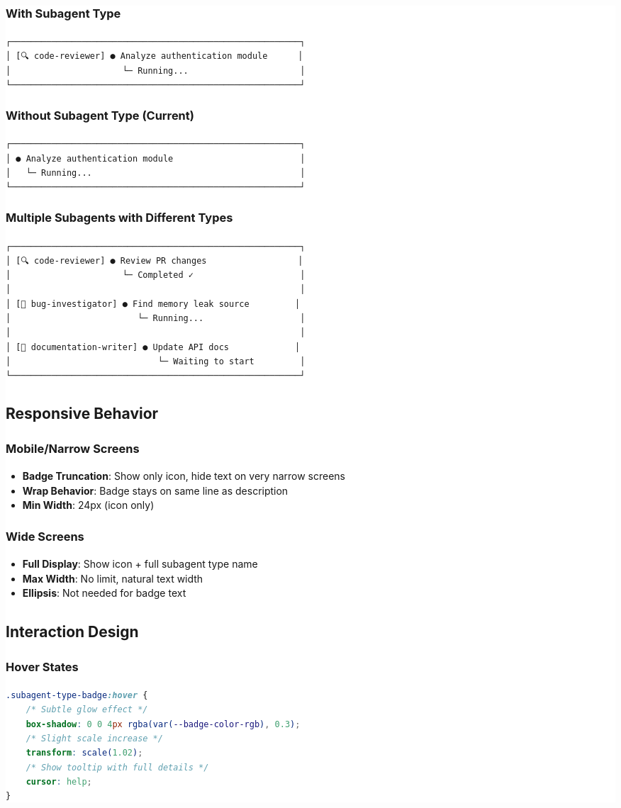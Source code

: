 ### With Subagent Type

```
┌─────────────────────────────────────────────────────────┐
│ [🔍 code-reviewer] ● Analyze authentication module      │
│                      └─ Running...                      │
└─────────────────────────────────────────────────────────┘
```

### Without Subagent Type (Current)

```
┌─────────────────────────────────────────────────────────┐
│ ● Analyze authentication module                         │
│   └─ Running...                                         │
└─────────────────────────────────────────────────────────┘
```

### Multiple Subagents with Different Types

```
┌─────────────────────────────────────────────────────────┐
│ [🔍 code-reviewer] ● Review PR changes                  │
│                      └─ Completed ✓                     │
│                                                         │
│ [🐛 bug-investigator] ● Find memory leak source         │
│                         └─ Running...                   │
│                                                         │
│ [📝 documentation-writer] ● Update API docs             │
│                             └─ Waiting to start         │
└─────────────────────────────────────────────────────────┘
```

## Responsive Behavior

### Mobile/Narrow Screens

- **Badge Truncation**: Show only icon, hide text on very narrow screens
- **Wrap Behavior**: Badge stays on same line as description
- **Min Width**: 24px (icon only)

### Wide Screens

- **Full Display**: Show icon + full subagent type name
- **Max Width**: No limit, natural text width
- **Ellipsis**: Not needed for badge text

## Interaction Design

### Hover States

```css
.subagent-type-badge:hover {
	/* Subtle glow effect */
	box-shadow: 0 0 4px rgba(var(--badge-color-rgb), 0.3);
	/* Slight scale increase */
	transform: scale(1.02);
	/* Show tooltip with full details */
	cursor: help;
}
```
